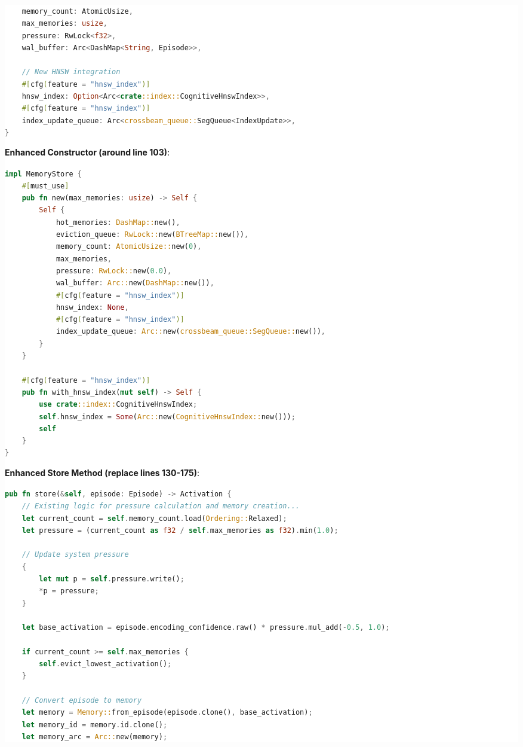 ```rust
    memory_count: AtomicUsize,
    max_memories: usize,
    pressure: RwLock<f32>,
    wal_buffer: Arc<DashMap<String, Episode>>,
    
    // New HNSW integration
    #[cfg(feature = "hnsw_index")]
    hnsw_index: Option<Arc<crate::index::CognitiveHnswIndex>>,
    #[cfg(feature = "hnsw_index")]
    index_update_queue: Arc<crossbeam_queue::SegQueue<IndexUpdate>>,
}
```

**Enhanced Constructor (around line 103)**:
```rust
impl MemoryStore {
    #[must_use]
    pub fn new(max_memories: usize) -> Self {
        Self {
            hot_memories: DashMap::new(),
            eviction_queue: RwLock::new(BTreeMap::new()),
            memory_count: AtomicUsize::new(0),
            max_memories,
            pressure: RwLock::new(0.0),
            wal_buffer: Arc::new(DashMap::new()),
            #[cfg(feature = "hnsw_index")]
            hnsw_index: None,
            #[cfg(feature = "hnsw_index")]
            index_update_queue: Arc::new(crossbeam_queue::SegQueue::new()),
        }
    }
    
    #[cfg(feature = "hnsw_index")]
    pub fn with_hnsw_index(mut self) -> Self {
        use crate::index::CognitiveHnswIndex;
        self.hnsw_index = Some(Arc::new(CognitiveHnswIndex::new()));
        self
    }
}
```

**Enhanced Store Method (replace lines 130-175)**:
```rust
pub fn store(&self, episode: Episode) -> Activation {
    // Existing logic for pressure calculation and memory creation...
    let current_count = self.memory_count.load(Ordering::Relaxed);
    let pressure = (current_count as f32 / self.max_memories as f32).min(1.0);
    
    // Update system pressure
    {
        let mut p = self.pressure.write();
        *p = pressure;
    }
    
    let base_activation = episode.encoding_confidence.raw() * pressure.mul_add(-0.5, 1.0);
    
    if current_count >= self.max_memories {
        self.evict_lowest_activation();
    }
    
    // Convert episode to memory
    let memory = Memory::from_episode(episode.clone(), base_activation);
    let memory_id = memory.id.clone();
    let memory_arc = Arc::new(memory);
```